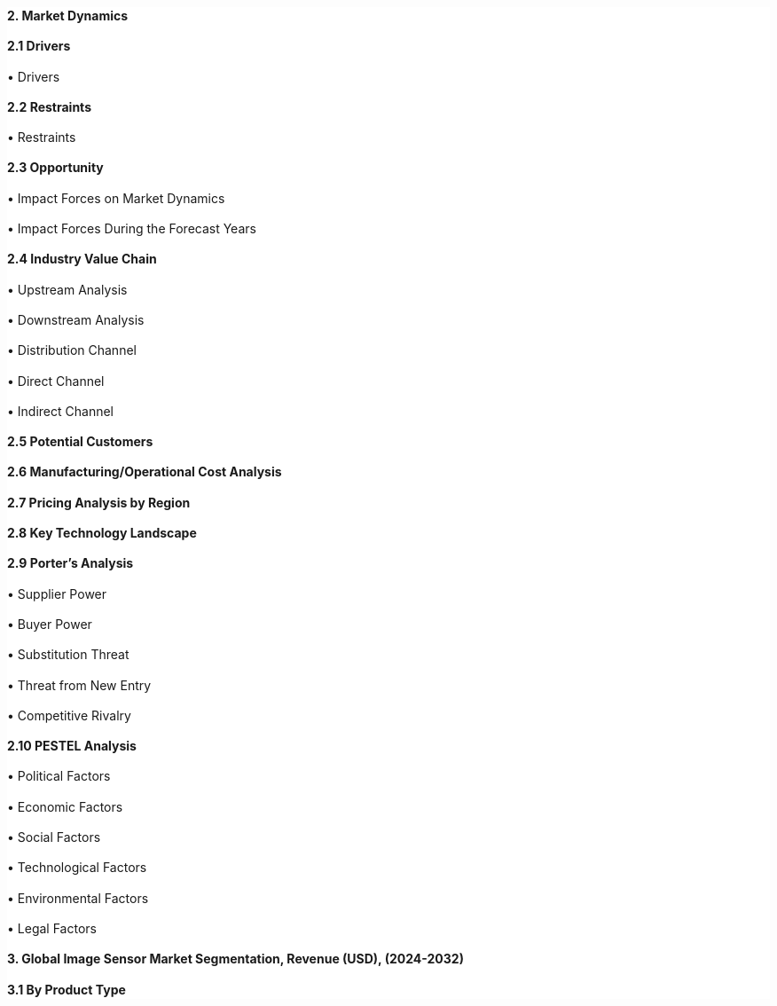 <strong>2. Market Dynamics</strong>

<strong>2.1 Drivers</strong>

• Drivers

<strong>2.2 Restraints</strong>

• Restraints

<strong>2.3 Opportunity</strong>

• Impact Forces on Market Dynamics

• Impact Forces During the Forecast Years

<strong>2.4 Industry Value Chain</strong>

• Upstream Analysis

• Downstream Analysis

• Distribution Channel

• Direct Channel

• Indirect Channel

<strong>2.5 Potential Customers</strong>

<strong>2.6 Manufacturing/Operational Cost Analysis</strong>

<strong>2.7 Pricing Analysis by Region</strong>

<strong>2.8 Key Technology Landscape</strong>

<strong>2.9 Porter’s Analysis</strong>

• Supplier Power

• Buyer Power

• Substitution Threat

• Threat from New Entry

• Competitive Rivalry

<strong>2.10 PESTEL Analysis</strong>

• Political Factors

• Economic Factors

• Social Factors

• Technological Factors

• Environmental Factors

• Legal Factors

<strong>3. Global Image Sensor Market Segmentation, Revenue (USD), (2024-2032)</strong>

<strong>3.1 By Product Type</strong>
